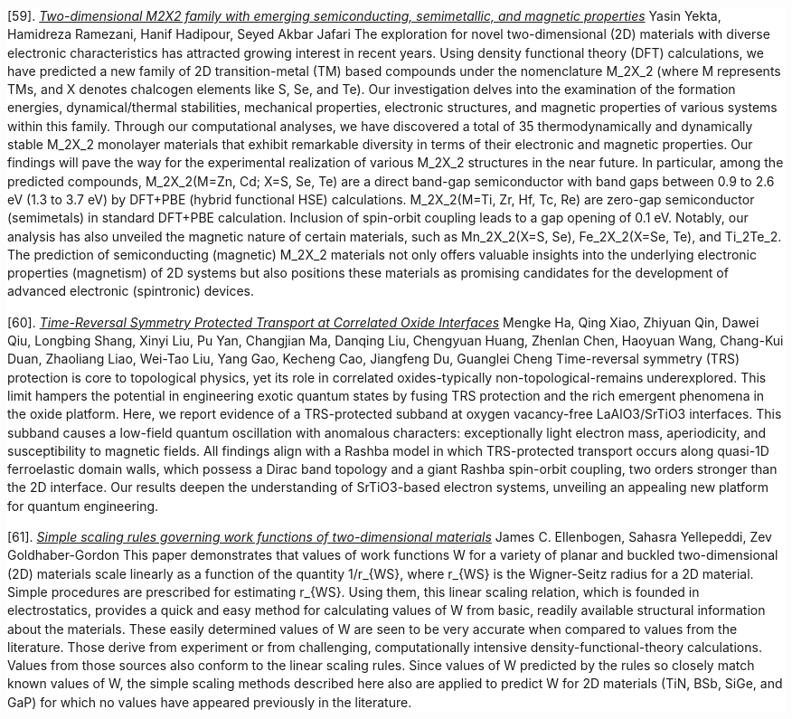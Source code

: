 [59]. [*Two-dimensional M2X2 family with emerging semiconducting, semimetallic, and magnetic properties*](https://arxiv.org/abs/2505.02240 "Two-dimensional M2X2 family with emerging semiconducting, semimetallic, and magnetic properties")
Yasin Yekta, Hamidreza Ramezani, Hanif Hadipour, Seyed Akbar Jafari
The exploration for novel two-dimensional (2D) materials with diverse electronic characteristics has attracted growing interest in recent years. Using density functional theory (DFT) calculations, we have predicted a new family of 2D transition-metal (TM) based compounds under the nomenclature M_2X_2 (where M represents TMs, and X denotes chalcogen elements like S, Se, and Te). Our investigation delves into the examination of the formation energies, dynamical/thermal stabilities, mechanical properties, electronic structures, and magnetic properties of various systems within this family. Through our computational analyses, we have discovered a total of 35 thermodynamically and dynamically stable M_2X_2 monolayer materials that exhibit remarkable diversity in terms of their electronic and magnetic properties. Our findings will pave the way for the experimental realization of various M_2X_2 structures in the near future. In particular, among the predicted compounds, M_2X_2(M=Zn, Cd; X=S, Se, Te) are a direct band-gap semiconductor with band gaps between 0.9 to 2.6 eV (1.3 to 3.7 eV) by DFT+PBE (hybrid functional HSE) calculations. M_2X_2(M=Ti, Zr, Hf, Tc, Re) are zero-gap semiconductor (semimetals) in standard DFT+PBE calculation. Inclusion of spin-orbit coupling leads to a gap opening of 0.1 eV. Notably, our analysis has also unveiled the magnetic nature of certain materials, such as Mn_2X_2(X=S, Se), Fe_2X_2(X=Se, Te), and Ti_2Te_2. The prediction of semiconducting (magnetic) M_2X_2 materials not only offers valuable insights into the underlying electronic properties (magnetism) of 2D systems but also positions these materials as promising candidates for the development of advanced electronic (spintronic) devices.

[60]. [*Time-Reversal Symmetry Protected Transport at Correlated Oxide Interfaces*](https://arxiv.org/abs/2505.02243 "Time-Reversal Symmetry Protected Transport at Correlated Oxide Interfaces")
Mengke Ha, Qing Xiao, Zhiyuan Qin, Dawei Qiu, Longbing Shang, Xinyi Liu, Pu Yan, Changjian Ma, Danqing Liu, Chengyuan Huang, Zhenlan Chen, Haoyuan Wang, Chang-Kui Duan, Zhaoliang Liao, Wei-Tao Liu, Yang Gao, Kecheng Cao, Jiangfeng Du, Guanglei Cheng
Time-reversal symmetry (TRS) protection is core to topological physics, yet its role in correlated oxides-typically non-topological-remains underexplored. This limit hampers the potential in engineering exotic quantum states by fusing TRS protection and the rich emergent phenomena in the oxide platform. Here, we report evidence of a TRS-protected subband at oxygen vacancy-free LaAlO3/SrTiO3 interfaces. This subband causes a low-field quantum oscillation with anomalous characters: exceptionally light electron mass, aperiodicity, and susceptibility to magnetic fields. All findings align with a Rashba model in which TRS-protected transport occurs along quasi-1D ferroelastic domain walls, which possess a Dirac band topology and a giant Rashba spin-orbit coupling, two orders stronger than the 2D interface. Our results deepen the understanding of SrTiO3-based electron systems, unveiling an appealing new platform for quantum engineering.

[61]. [*Simple scaling rules governing work functions of two-dimensional materials*](https://arxiv.org/abs/2505.02249 "Simple scaling rules governing work functions of two-dimensional materials")
James C. Ellenbogen, Sahasra Yellepeddi, Zev Goldhaber-Gordon
This paper demonstrates that values of work functions W for a variety of planar and buckled two-dimensional (2D) materials scale linearly as a function of the quantity 1/r_{WS}, where r_{WS} is the Wigner-Seitz radius for a 2D material. Simple procedures are prescribed for estimating r_{WS}. Using them, this linear scaling relation, which is founded in electrostatics, provides a quick and easy method for calculating values of W from basic, readily available structural information about the materials. These easily determined values of W are seen to be very accurate when compared to values from the literature. Those derive from experiment or from challenging, computationally intensive density-functional-theory calculations. Values from those sources also conform to the linear scaling rules. Since values of W predicted by the rules so closely match known values of W, the simple scaling methods described here also are applied to predict W for 2D materials (TiN, BSb, SiGe, and GaP) for which no values have appeared previously in the literature.

